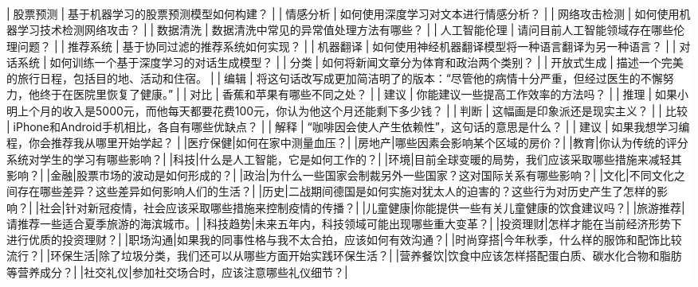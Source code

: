 | 股票预测                  | 基于机器学习的股票预测模型如何构建？                           |
| 情感分析                   | 如何使用深度学习对文本进行情感分析？                         |
| 网络攻击检测             | 如何使用机器学习技术检测网络攻击？                          |
| 数据清洗                  | 数据清洗中常见的异常值处理方法有哪些？                       |
| 人工智能伦理             | 请问目前人工智能领域存在哪些伦理问题？                       |
| 推荐系统                  | 基于协同过滤的推荐系统如何实现？                             |
| 机器翻译                  | 如何使用神经机器翻译模型将一种语言翻译为另一种语言？         |
| 对话系统                  | 如何训练一个基于深度学习的对话生成模型？                     |
| 分类 | 如何将新闻文章分为体育和政治两个类别？ |
| 开放式生成 | 描述一个完美的旅行日程，包括目的地、活动和住宿。 |
| 编辑 | 将这句话改写成更加简洁明了的版本：“尽管他的病情十分严重，但经过医生的不懈努力，他终于在医院里恢复了健康。” |
| 对比 | 香蕉和苹果有哪些不同之处？ |
| 建议 | 你能建议一些提高工作效率的方法吗？ |
| 推理 | 如果小明上个月的收入是5000元，而他每天都要花费100元，你认为他这个月还能剩下多少钱？ |
| 判断 | 这幅画是印象派还是现实主义？ |
| 比较 | iPhone和Android手机相比，各自有哪些优缺点？ |
| 解释 | “咖啡因会使人产生依赖性”，这句话的意思是什么？ |
| 建议 | 如果我想学习编程，你会推荐我从哪里开始学起？ |
|医疗保健|如何在家中测量血压？|
|房地产|哪些因素会影响某个区域的房价？|
|教育|你认为传统的评分系统对学生的学习有哪些影响？|
|科技|什么是人工智能，它是如何工作的？|
|环境|目前全球变暖的局势，我们应该采取哪些措施来减轻其影响？|
|金融|股票市场的波动是如何形成的？|
|政治|为什么一些国家会制裁另外一些国家？这对国际关系有哪些影响？|
|文化|不同文化之间存在哪些差异？这些差异如何影响人们的生活？|
|历史|二战期间德国是如何实施对犹太人的迫害的？这些行为对历史产生了怎样的影响？|
|社会|针对新冠疫情，社会应该采取哪些措施来控制疫情的传播？|
|儿童健康|你能提供一些有关儿童健康的饮食建议吗？|
|旅游推荐|请推荐一些适合夏季旅游的海滨城市。|
|科技趋势|未来五年内，科技领域可能出现哪些重大变革？|
|投资理财|怎样才能在当前经济形势下进行优质的投资理财？|
|职场沟通|如果我的同事性格与我不太合拍，应该如何有效沟通？|
|时尚穿搭|今年秋季，什么样的服饰和配饰比较流行？|
|环保生活|除了垃圾分类，我们还可以从哪些方面开始实践环保生活？|
|营养餐饮|饮食中应该怎样搭配蛋白质、碳水化合物和脂肪等营养成分？|
|社交礼仪|参加社交场合时，应该注意哪些礼仪细节？|
